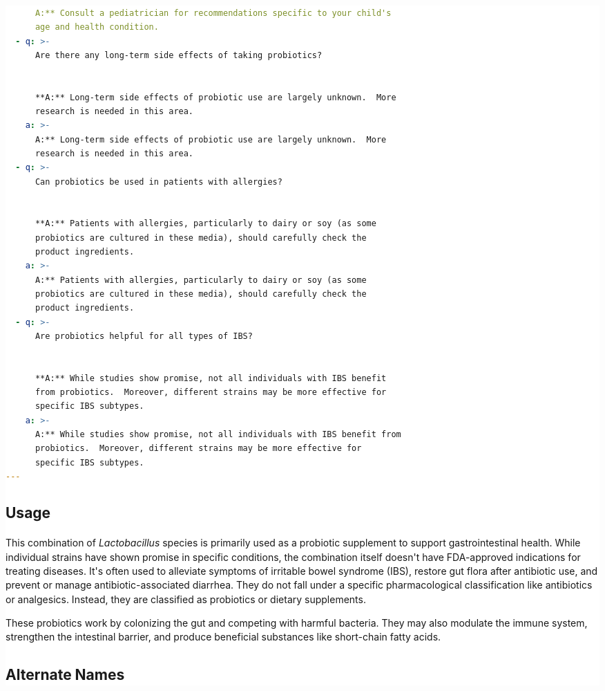 ```yaml
      A:** Consult a pediatrician for recommendations specific to your child's
      age and health condition.
  - q: >-
      Are there any long-term side effects of taking probiotics?


      **A:** Long-term side effects of probiotic use are largely unknown.  More
      research is needed in this area.
    a: >-
      A:** Long-term side effects of probiotic use are largely unknown.  More
      research is needed in this area.
  - q: >-
      Can probiotics be used in patients with allergies?


      **A:** Patients with allergies, particularly to dairy or soy (as some
      probiotics are cultured in these media), should carefully check the
      product ingredients.
    a: >-
      A:** Patients with allergies, particularly to dairy or soy (as some
      probiotics are cultured in these media), should carefully check the
      product ingredients.
  - q: >-
      Are probiotics helpful for all types of IBS?


      **A:** While studies show promise, not all individuals with IBS benefit
      from probiotics.  Moreover, different strains may be more effective for
      specific IBS subtypes.
    a: >-
      A:** While studies show promise, not all individuals with IBS benefit from
      probiotics.  Moreover, different strains may be more effective for
      specific IBS subtypes.
---
```

## Usage

This combination of *Lactobacillus* species is primarily used as a probiotic supplement to support gastrointestinal health. While individual strains have shown promise in specific conditions, the combination itself doesn't have FDA-approved indications for treating diseases.  It's often used to alleviate symptoms of irritable bowel syndrome (IBS), restore gut flora after antibiotic use, and prevent or manage antibiotic-associated diarrhea.  They do not fall under a specific pharmacological classification like antibiotics or analgesics.  Instead, they are classified as probiotics or dietary supplements.

These probiotics work by colonizing the gut and competing with harmful bacteria. They may also modulate the immune system, strengthen the intestinal barrier, and produce beneficial substances like short-chain fatty acids.

## Alternate Names
